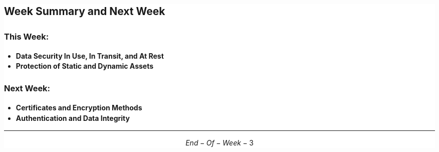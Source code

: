 ## **Week Summary and Next Week**

### This Week:

- **Data Security In Use, In Transit, and At Rest**
- **Protection of Static and Dynamic Assets**

### Next Week:

- **Certificates and Encryption Methods**
- **Authentication and Data Integrity**

---

$$
End-Of-Week-3
$$
